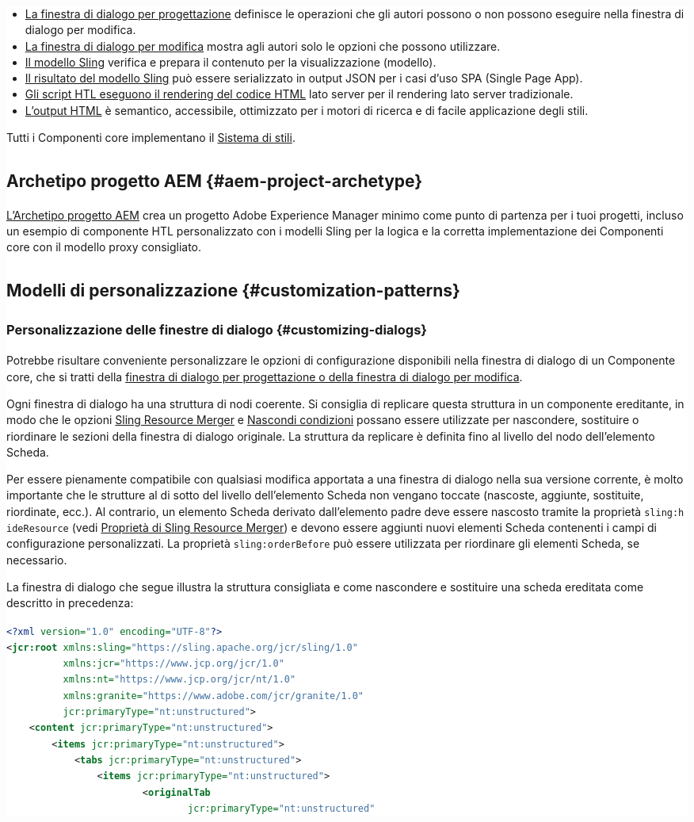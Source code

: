 * [La finestra di dialogo per progettazione](/help/get-started/authoring.md#edit-and-design-dialogs) definisce le operazioni che gli autori possono o non possono eseguire nella finestra di dialogo per modifica.
* [La finestra di dialogo per modifica](/help/get-started/authoring.md#edit-and-design-dialogs) mostra agli autori solo le opzioni che possono utilizzare.
* [Il modello Sling](#customizing-the-logic-of-a-core-component) verifica e prepara il contenuto per la visualizzazione (modello).
* [Il risultato del modello Sling](#customizing-the-logic-of-a-core-component) può essere serializzato in output JSON per i casi d’uso SPA (Single Page App).
* [Gli script HTL eseguono il rendering del codice HTML](#customizing-the-markup) lato server per il rendering lato server tradizionale.
* [L’output HTML](#customizing-the-markup) è semantico, accessibile, ottimizzato per i motori di ricerca e di facile applicazione degli stili.

Tutti i Componenti core implementano il [Sistema di stili](#styling-the-components).

## Archetipo progetto AEM {#aem-project-archetype}

[L’Archetipo progetto AEM](/help/developing/archetype/overview.md) crea un progetto Adobe Experience Manager minimo come punto di partenza per i tuoi progetti, incluso un esempio di componente HTL personalizzato con i modelli Sling per la logica e la corretta implementazione dei Componenti core con il modello proxy consigliato.

## Modelli di personalizzazione {#customization-patterns}

### Personalizzazione delle finestre di dialogo {#customizing-dialogs}

Potrebbe risultare conveniente personalizzare le opzioni di configurazione disponibili nella finestra di dialogo di un Componente core, che si tratti della [finestra di dialogo per progettazione o della finestra di dialogo per modifica](/help/get-started/authoring.md).

Ogni finestra di dialogo ha una struttura di nodi coerente. Si consiglia di replicare questa struttura in un componente ereditante, in modo che le opzioni [Sling Resource Merger](https://helpx.adobe.com/it/experience-manager/6-4/sites/developing/using/sling-resource-merger.html) e [Nascondi condizioni](https://experienceleague.adobe.com/docs/experience-manager-65/developing/components/hide-conditions.html?lang=it) possano essere utilizzate per nascondere, sostituire o riordinare le sezioni della finestra di dialogo originale. La struttura da replicare è definita fino al livello del nodo dell’elemento Scheda.

Per essere pienamente compatibile con qualsiasi modifica apportata a una finestra di dialogo nella sua versione corrente, è molto importante che le strutture al di sotto del livello dell’elemento Scheda non vengano toccate (nascoste, aggiunte, sostituite, riordinate, ecc.). Al contrario, un elemento Scheda derivato dall’elemento padre deve essere nascosto tramite la proprietà `sling:hideResource` (vedi [Proprietà di Sling Resource Merger](https://experienceleague.adobe.com/docs/experience-manager-65/developing/platform/sling-resource-merger.html?lang=it)) e devono essere aggiunti nuovi elementi Scheda contenenti i campi di configurazione personalizzati. La proprietà `sling:orderBefore` può essere utilizzata per riordinare gli elementi Scheda, se necessario.

La finestra di dialogo che segue illustra la struttura consigliata e come nascondere e sostituire una scheda ereditata come descritto in precedenza:

```xml
<?xml version="1.0" encoding="UTF-8"?>
<jcr:root xmlns:sling="https://sling.apache.org/jcr/sling/1.0"
          xmlns:jcr="https://www.jcp.org/jcr/1.0"
          xmlns:nt="https://www.jcp.org/jcr/nt/1.0"
          xmlns:granite="https://www.adobe.com/jcr/granite/1.0"
          jcr:primaryType="nt:unstructured">
    <content jcr:primaryType="nt:unstructured">
        <items jcr:primaryType="nt:unstructured">
            <tabs jcr:primaryType="nt:unstructured">
                <items jcr:primaryType="nt:unstructured">
                        <originalTab
                                jcr:primaryType="nt:unstructured"
```